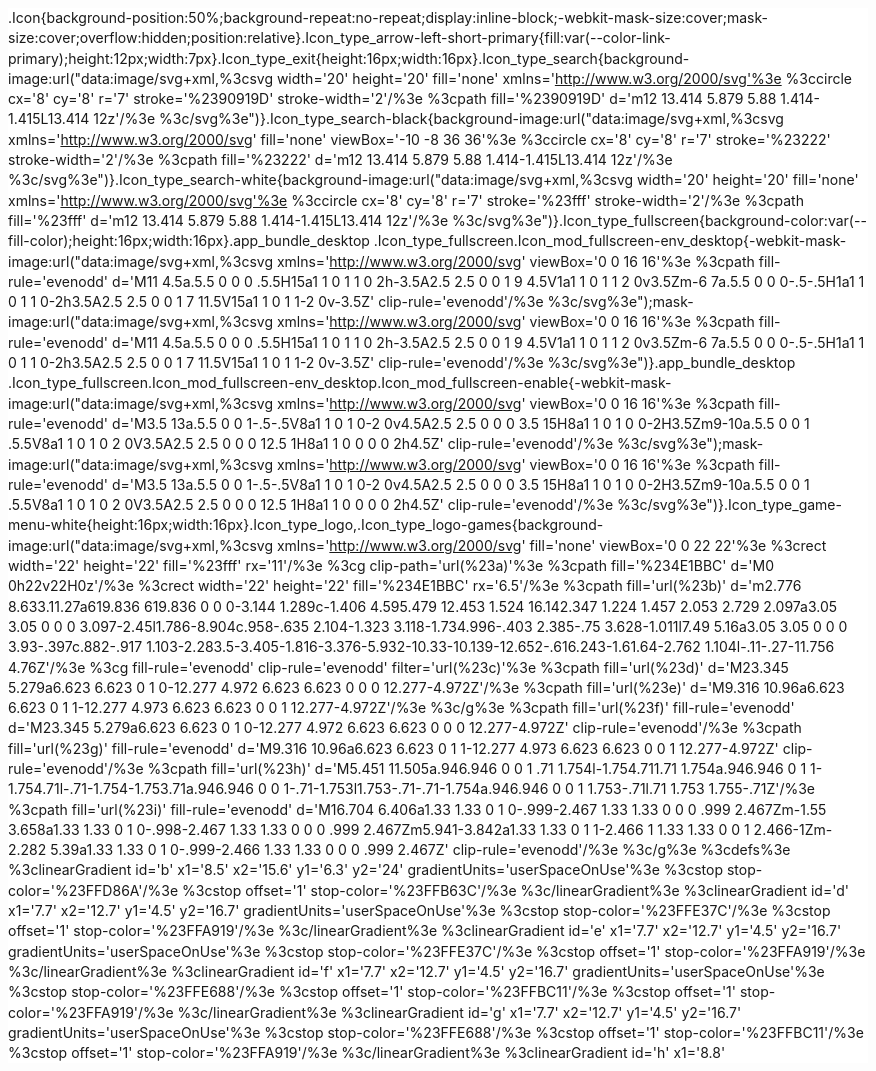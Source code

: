 .Icon{background-position:50%;background-repeat:no-repeat;display:inline-block;-webkit-mask-size:cover;mask-size:cover;overflow:hidden;position:relative}.Icon_type_arrow-left-short-primary{fill:var(--color-link-primary);height:12px;width:7px}.Icon_type_exit{height:16px;width:16px}.Icon_type_search{background-image:url("data:image/svg+xml,%3csvg width='20' height='20' fill='none' xmlns='http://www.w3.org/2000/svg'%3e %3ccircle cx='8' cy='8' r='7' stroke='%2390919D' stroke-width='2'/%3e %3cpath fill='%2390919D' d='m12 13.414 5.879 5.88 1.414-1.415L13.414 12z'/%3e %3c/svg%3e")}.Icon_type_search-black{background-image:url("data:image/svg+xml,%3csvg xmlns='http://www.w3.org/2000/svg' fill='none' viewBox='-10 -8 36 36'%3e %3ccircle cx='8' cy='8' r='7' stroke='%23222' stroke-width='2'/%3e %3cpath fill='%23222' d='m12 13.414 5.879 5.88 1.414-1.415L13.414 12z'/%3e %3c/svg%3e")}.Icon_type_search-white{background-image:url("data:image/svg+xml,%3csvg width='20' height='20' fill='none' xmlns='http://www.w3.org/2000/svg'%3e %3ccircle cx='8' cy='8' r='7' stroke='%23fff' stroke-width='2'/%3e %3cpath fill='%23fff' d='m12 13.414 5.879 5.88 1.414-1.415L13.414 12z'/%3e %3c/svg%3e")}.Icon_type_fullscreen{background-color:var(--fill-color);height:16px;width:16px}.app_bundle_desktop .Icon_type_fullscreen.Icon_mod_fullscreen-env_desktop{-webkit-mask-image:url("data:image/svg+xml,%3csvg xmlns='http://www.w3.org/2000/svg' viewBox='0 0 16 16'%3e %3cpath fill-rule='evenodd' d='M11 4.5a.5.5 0 0 0 .5.5H15a1 1 0 1 1 0 2h-3.5A2.5 2.5 0 0 1 9 4.5V1a1 1 0 1 1 2 0v3.5Zm-6 7a.5.5 0 0 0-.5-.5H1a1 1 0 1 1 0-2h3.5A2.5 2.5 0 0 1 7 11.5V15a1 1 0 1 1-2 0v-3.5Z' clip-rule='evenodd'/%3e %3c/svg%3e");mask-image:url("data:image/svg+xml,%3csvg xmlns='http://www.w3.org/2000/svg' viewBox='0 0 16 16'%3e %3cpath fill-rule='evenodd' d='M11 4.5a.5.5 0 0 0 .5.5H15a1 1 0 1 1 0 2h-3.5A2.5 2.5 0 0 1 9 4.5V1a1 1 0 1 1 2 0v3.5Zm-6 7a.5.5 0 0 0-.5-.5H1a1 1 0 1 1 0-2h3.5A2.5 2.5 0 0 1 7 11.5V15a1 1 0 1 1-2 0v-3.5Z' clip-rule='evenodd'/%3e %3c/svg%3e")}.app_bundle_desktop .Icon_type_fullscreen.Icon_mod_fullscreen-env_desktop.Icon_mod_fullscreen-enable{-webkit-mask-image:url("data:image/svg+xml,%3csvg xmlns='http://www.w3.org/2000/svg' viewBox='0 0 16 16'%3e %3cpath fill-rule='evenodd' d='M3.5 13a.5.5 0 0 1-.5-.5V8a1 1 0 1 0-2 0v4.5A2.5 2.5 0 0 0 3.5 15H8a1 1 0 1 0 0-2H3.5Zm9-10a.5.5 0 0 1 .5.5V8a1 1 0 1 0 2 0V3.5A2.5 2.5 0 0 0 12.5 1H8a1 1 0 0 0 0 2h4.5Z' clip-rule='evenodd'/%3e %3c/svg%3e");mask-image:url("data:image/svg+xml,%3csvg xmlns='http://www.w3.org/2000/svg' viewBox='0 0 16 16'%3e %3cpath fill-rule='evenodd' d='M3.5 13a.5.5 0 0 1-.5-.5V8a1 1 0 1 0-2 0v4.5A2.5 2.5 0 0 0 3.5 15H8a1 1 0 1 0 0-2H3.5Zm9-10a.5.5 0 0 1 .5.5V8a1 1 0 1 0 2 0V3.5A2.5 2.5 0 0 0 12.5 1H8a1 1 0 0 0 0 2h4.5Z' clip-rule='evenodd'/%3e %3c/svg%3e")}.Icon_type_game-menu-white{height:16px;width:16px}.Icon_type_logo,.Icon_type_logo-games{background-image:url("data:image/svg+xml,%3csvg xmlns='http://www.w3.org/2000/svg' fill='none' viewBox='0 0 22 22'%3e %3crect width='22' height='22' fill='%23fff' rx='11'/%3e %3cg clip-path='url(%23a)'%3e %3cpath fill='%234E1BBC' d='M0 0h22v22H0z'/%3e %3crect width='22' height='22' fill='%234E1BBC' rx='6.5'/%3e %3cpath fill='url(%23b)' d='m2.776 8.633.11.27a619.836 619.836 0 0 0-3.144 1.289c-1.406 4.595.479 12.453 1.524 16.142.347 1.224 1.457 2.053 2.729 2.097a3.05 3.05 0 0 0 3.097-2.45l1.786-8.904c.958-.635 2.104-1.323 3.118-1.734.996-.403 2.385-.75 3.628-1.011l7.49 5.16a3.05 3.05 0 0 0 3.93-.397c.882-.917 1.103-2.283.5-3.405-1.816-3.376-5.932-10.33-10.139-12.652-.616.243-1.61.64-2.762 1.104l-.11-.27-11.756 4.76Z'/%3e %3cg fill-rule='evenodd' clip-rule='evenodd' filter='url(%23c)'%3e %3cpath fill='url(%23d)' d='M23.345 5.279a6.623 6.623 0 1 0-12.277 4.972 6.623 6.623 0 0 0 12.277-4.972Z'/%3e %3cpath fill='url(%23e)' d='M9.316 10.96a6.623 6.623 0 1 1-12.277 4.973 6.623 6.623 0 0 1 12.277-4.972Z'/%3e %3c/g%3e %3cpath fill='url(%23f)' fill-rule='evenodd' d='M23.345 5.279a6.623 6.623 0 1 0-12.277 4.972 6.623 6.623 0 0 0 12.277-4.972Z' clip-rule='evenodd'/%3e %3cpath fill='url(%23g)' fill-rule='evenodd' d='M9.316 10.96a6.623 6.623 0 1 1-12.277 4.973 6.623 6.623 0 0 1 12.277-4.972Z' clip-rule='evenodd'/%3e %3cpath fill='url(%23h)' d='M5.451 11.505a.946.946 0 0 1 .71 1.754l-1.754.711.71 1.754a.946.946 0 1 1-1.754.71l-.71-1.754-1.753.71a.946.946 0 0 1-.71-1.753l1.753-.71-.71-1.754a.946.946 0 0 1 1.753-.71l.71 1.753 1.755-.71Z'/%3e %3cpath fill='url(%23i)' fill-rule='evenodd' d='M16.704 6.406a1.33 1.33 0 1 0-.999-2.467 1.33 1.33 0 0 0 .999 2.467Zm-1.55 3.658a1.33 1.33 0 1 0-.998-2.467 1.33 1.33 0 0 0 .999 2.467Zm5.941-3.842a1.33 1.33 0 1 1-2.466 1 1.33 1.33 0 0 1 2.466-1Zm-2.282 5.39a1.33 1.33 0 1 0-.999-2.466 1.33 1.33 0 0 0 .999 2.467Z' clip-rule='evenodd'/%3e %3c/g%3e %3cdefs%3e %3clinearGradient id='b' x1='8.5' x2='15.6' y1='6.3' y2='24' gradientUnits='userSpaceOnUse'%3e %3cstop stop-color='%23FFD86A'/%3e %3cstop offset='1' stop-color='%23FFB63C'/%3e %3c/linearGradient%3e %3clinearGradient id='d' x1='7.7' x2='12.7' y1='4.5' y2='16.7' gradientUnits='userSpaceOnUse'%3e %3cstop stop-color='%23FFE37C'/%3e %3cstop offset='1' stop-color='%23FFA919'/%3e %3c/linearGradient%3e %3clinearGradient id='e' x1='7.7' x2='12.7' y1='4.5' y2='16.7' gradientUnits='userSpaceOnUse'%3e %3cstop stop-color='%23FFE37C'/%3e %3cstop offset='1' stop-color='%23FFA919'/%3e %3c/linearGradient%3e %3clinearGradient id='f' x1='7.7' x2='12.7' y1='4.5' y2='16.7' gradientUnits='userSpaceOnUse'%3e %3cstop stop-color='%23FFE688'/%3e %3cstop offset='1' stop-color='%23FFBC11'/%3e %3cstop offset='1' stop-color='%23FFA919'/%3e %3c/linearGradient%3e %3clinearGradient id='g' x1='7.7' x2='12.7' y1='4.5' y2='16.7' gradientUnits='userSpaceOnUse'%3e %3cstop stop-color='%23FFE688'/%3e %3cstop offset='1' stop-color='%23FFBC11'/%3e %3cstop offset='1' stop-color='%23FFA919'/%3e %3c/linearGradient%3e %3clinearGradient id='h' x1='8.8'